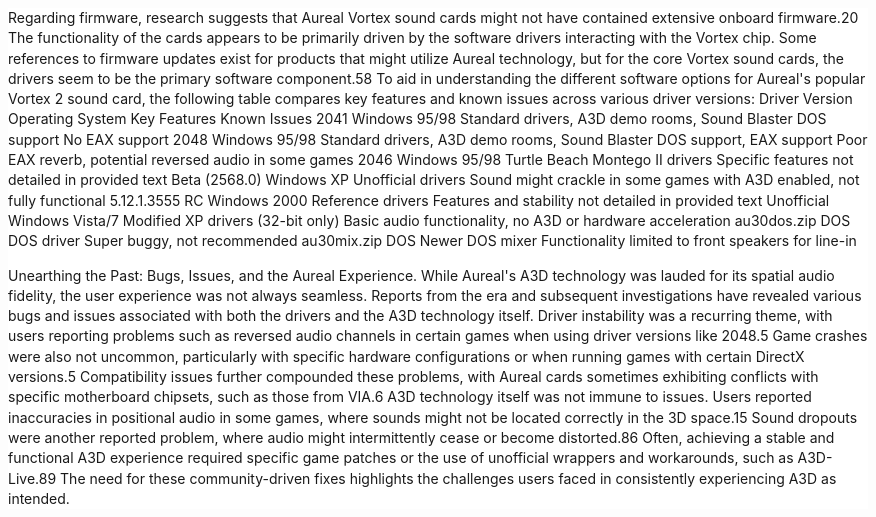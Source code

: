 Regarding firmware, research suggests that Aureal Vortex sound cards might not have contained extensive onboard firmware.20 The functionality of the cards appears to be primarily driven by the software drivers interacting with the Vortex chip. Some references to firmware updates exist for products that might utilize Aureal technology, but for the core Vortex sound cards, the drivers seem to be the primary software component.58
To aid in understanding the different software options for Aureal's popular Vortex 2 sound card, the following table compares key features and known issues across various driver versions:
Driver Version
Operating System
Key Features
Known Issues
2041
Windows 95/98
Standard drivers, A3D demo rooms, Sound Blaster DOS support
No EAX support
2048
Windows 95/98
Standard drivers, A3D demo rooms, Sound Blaster DOS support, EAX support
Poor EAX reverb, potential reversed audio in some games
2046
Windows 95/98
Turtle Beach Montego II drivers
Specific features not detailed in provided text
Beta (2568.0)
Windows XP
Unofficial drivers
Sound might crackle in some games with A3D enabled, not fully functional
5.12.1.3555 RC
Windows 2000
Reference drivers
Features and stability not detailed in provided text
Unofficial
Windows Vista/7
Modified XP drivers (32-bit only)
Basic audio functionality, no A3D or hardware acceleration
au30dos.zip
DOS
DOS driver
Super buggy, not recommended
au30mix.zip
DOS
Newer DOS mixer
Functionality limited to front speakers for line-in

Unearthing the Past: Bugs, Issues, and the Aureal Experience.
While Aureal's A3D technology was lauded for its spatial audio fidelity, the user experience was not always seamless. Reports from the era and subsequent investigations have revealed various bugs and issues associated with both the drivers and the A3D technology itself. Driver instability was a recurring theme, with users reporting problems such as reversed audio channels in certain games when using driver versions like 2048.5 Game crashes were also not uncommon, particularly with specific hardware configurations or when running games with certain DirectX versions.5 Compatibility issues further compounded these problems, with Aureal cards sometimes exhibiting conflicts with specific motherboard chipsets, such as those from VIA.6
A3D technology itself was not immune to issues. Users reported inaccuracies in positional audio in some games, where sounds might not be located correctly in the 3D space.15 Sound dropouts were another reported problem, where audio might intermittently cease or become distorted.86 Often, achieving a stable and functional A3D experience required specific game patches or the use of unofficial wrappers and workarounds, such as A3D-Live.89 The need for these community-driven fixes highlights the challenges users faced in consistently experiencing A3D as intended.